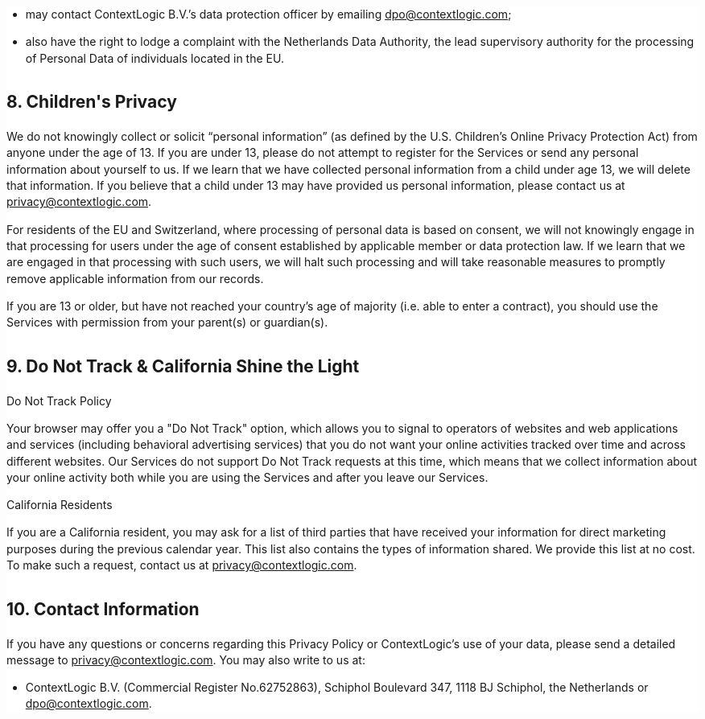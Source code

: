   * may contact ContextLogic B.V.’s data protection officer by emailing dpo@contextlogic.com;

  * also have the right to lodge a complaint with the Netherlands Data Authority, the lead supervisory authority for the processing of Personal Data of individuals located in the EU.

## 8\. Children's Privacy

We do not knowingly collect or solicit “personal information” (as defined by
the U.S. Children’s Online Privacy Protection Act) from anyone under the age
of 13. If you are under 13, please do not attempt to register for the Services
or send any personal information about yourself to us. If we learn that we
have collected personal information from a child under age 13, we will delete
that information. If you believe that a child under 13 may have provided us
personal information, please contact us at privacy@contextlogic.com.

For residents of the EU and Switzerland, where processing of personal data is
based on consent, we will not knowingly engage in that processing for users
under the age of consent established by applicable member or data protection
law. If we learn that we are engaged in that processing with such users, we
will halt such processing and will take reasonable measures to promptly remove
applicable information from our records.

If you are 13 or older, but have not reached your country’s age of majority
(i.e. able to enter a contract), you should use the Services with permission
from your parent(s) or guardian(s).

## 9\. Do Not Track & California Shine the Light

Do Not Track Policy

Your browser may offer you a "Do Not Track" option, which allows you to signal
to operators of websites and web applications and services (including
behavioral advertising services) that you do not want your online activities
tracked over time and across different websites. Our Services do not support
Do Not Track requests at this time, which means that we collect information
about your online activity both while you are using the Services and after you
leave our Services.

California Residents

If you are a California resident, you may ask for a list of third parties that
have received your information for direct marketing purposes during the
previous calendar year. This list also contains the types of information
shared. We provide this list at no cost. To make such a request, contact us at
privacy@contextlogic.com.

## 10\. Contact Information

If you have any questions or concerns regarding this Privacy Policy or
ContextLogic’s use of your data, please send a detailed message to
privacy@contextlogic.com. You may also write to us at:

  * ContextLogic B.V. (Commercial Register No.62752863), Schiphol Boulevard 347, 1118 BJ Schiphol, the Netherlands or dpo@contextlogic.com.
